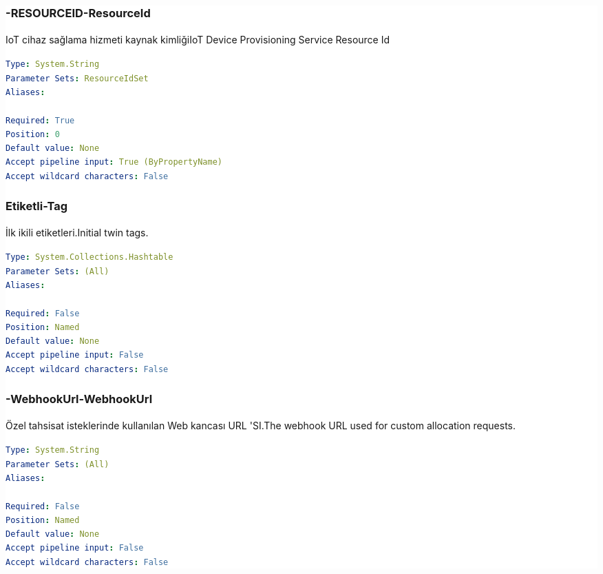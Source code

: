 ### <span data-ttu-id="04bf5-141">-RESOURCEID</span><span class="sxs-lookup"><span data-stu-id="04bf5-141">-ResourceId</span></span>
<span data-ttu-id="04bf5-142">IoT cihaz sağlama hizmeti kaynak kimliği</span><span class="sxs-lookup"><span data-stu-id="04bf5-142">IoT Device Provisioning Service Resource Id</span></span>

```yaml
Type: System.String
Parameter Sets: ResourceIdSet
Aliases:

Required: True
Position: 0
Default value: None
Accept pipeline input: True (ByPropertyName)
Accept wildcard characters: False
```

### <span data-ttu-id="04bf5-143">Etiketli</span><span class="sxs-lookup"><span data-stu-id="04bf5-143">-Tag</span></span>
<span data-ttu-id="04bf5-144">İlk ikili etiketleri.</span><span class="sxs-lookup"><span data-stu-id="04bf5-144">Initial twin tags.</span></span>

```yaml
Type: System.Collections.Hashtable
Parameter Sets: (All)
Aliases:

Required: False
Position: Named
Default value: None
Accept pipeline input: False
Accept wildcard characters: False
```

### <span data-ttu-id="04bf5-145">-WebhookUrl</span><span class="sxs-lookup"><span data-stu-id="04bf5-145">-WebhookUrl</span></span>
<span data-ttu-id="04bf5-146">Özel tahsisat isteklerinde kullanılan Web kancası URL 'SI.</span><span class="sxs-lookup"><span data-stu-id="04bf5-146">The webhook URL used for custom allocation requests.</span></span>

```yaml
Type: System.String
Parameter Sets: (All)
Aliases:

Required: False
Position: Named
Default value: None
Accept pipeline input: False
Accept wildcard characters: False
```
